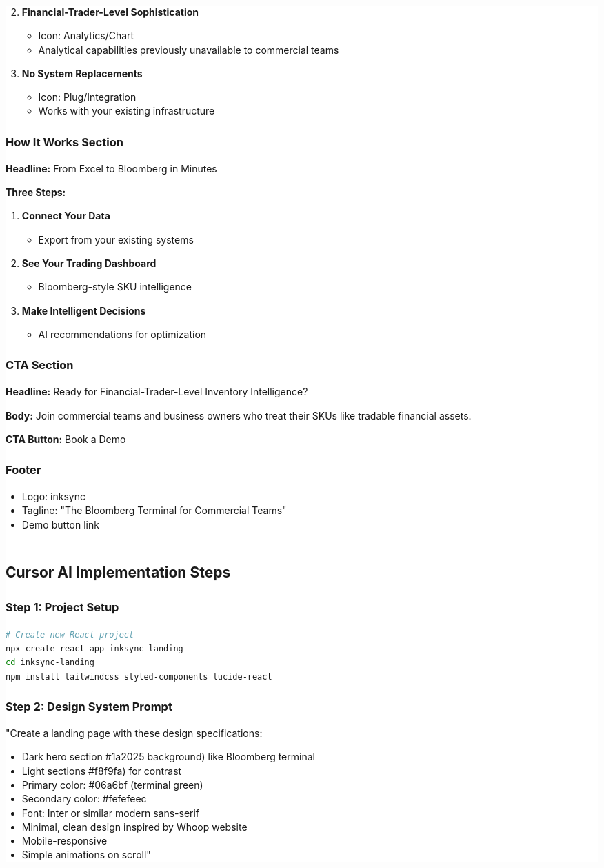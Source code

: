 2. **Financial-Trader-Level Sophistication**  
   - Icon: Analytics/Chart
   - Analytical capabilities previously unavailable to commercial teams

3. **No System Replacements**
   - Icon: Plug/Integration
   - Works with your existing infrastructure

### How It Works Section
**Headline:** From Excel to Bloomberg in Minutes

**Three Steps:**
1. **Connect Your Data**
   - Export from your existing systems
   
2. **See Your Trading Dashboard**
   - Bloomberg-style SKU intelligence
   
3. **Make Intelligent Decisions**
   - AI recommendations for optimization

### CTA Section
**Headline:** Ready for Financial-Trader-Level Inventory Intelligence?

**Body:** Join commercial teams and business owners who treat their SKUs like tradable financial assets.

**CTA Button:** Book a Demo

### Footer
- Logo: inksync
- Tagline: "The Bloomberg Terminal for Commercial Teams"
- Demo button link

---

## Cursor AI Implementation Steps

### Step 1: Project Setup
```bash
# Create new React project
npx create-react-app inksync-landing
cd inksync-landing
npm install tailwindcss styled-components lucide-react
```

### Step 2: Design System Prompt
"Create a landing page with these design specifications:
- Dark hero section #1a2025 background) like Bloomberg terminal
- Light sections #f8f9fa) for contrast
- Primary color: #06a6bf (terminal green)
- Secondary color: #fefefeec
- Font: Inter or similar modern sans-serif
- Minimal, clean design inspired by Whoop website
- Mobile-responsive
- Simple animations on scroll"
